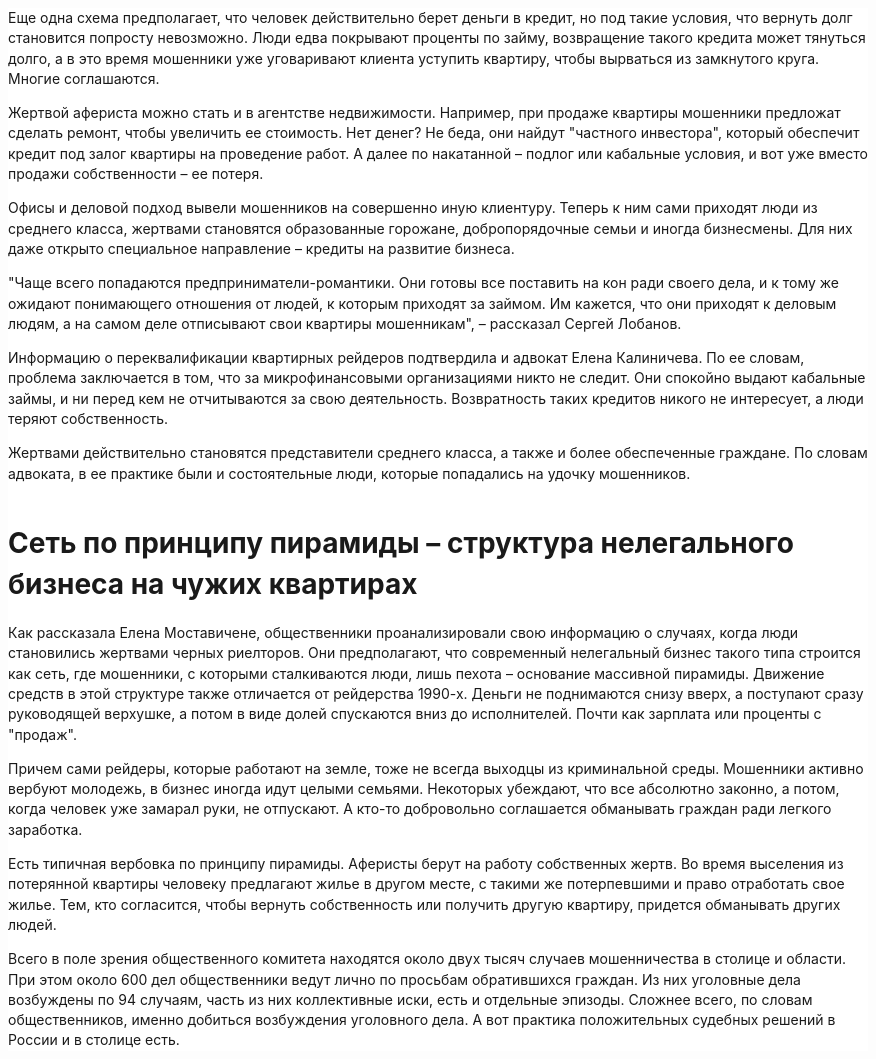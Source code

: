 Еще одна схема предполагает, что человек действительно берет деньги в кредит, но под такие условия, что вернуть долг становится попросту невозможно. Люди едва покрывают проценты по займу, возвращение такого кредита может тянуться долго, а в это время мошенники уже уговаривают клиента уступить квартиру, чтобы вырваться из замкнутого круга. Многие соглашаются.

Жертвой афериста можно стать и в агентстве недвижимости. Например, при продаже квартиры мошенники предложат сделать ремонт, чтобы увеличить ее стоимость. Нет денег? Не беда, они найдут "частного инвестора", который обеспечит кредит под залог квартиры на проведение работ. А далее по накатанной – подлог или кабальные условия, и вот уже вместо продажи собственности – ее потеря.

Офисы и деловой подход вывели мошенников на совершенно иную клиентуру. Теперь к ним сами приходят люди из среднего класса, жертвами становятся образованные горожане, добропорядочные семьи и иногда бизнесмены. Для них даже открыто специальное направление – кредиты на развитие бизнеса.

"Чаще всего попадаются предприниматели-романтики. Они готовы все поставить на кон ради своего дела, и к тому же ожидают понимающего отношения от людей, к которым приходят за займом. Им кажется, что они приходят к деловым людям, а на самом деле отписывают свои квартиры мошенникам", – рассказал Сергей Лобанов.

Информацию о переквалификации квартирных рейдеров подтвердила и адвокат Елена Калиничева. По ее словам, проблема заключается в том, что за микрофинансовыми организациями никто не следит. Они спокойно выдают кабальные займы, и ни перед кем не отчитываются за свою деятельность. Возвратность таких кредитов никого не интересует, а люди теряют собственность.

Жертвами действительно становятся представители среднего класса, а также и более обеспеченные граждане. По словам адвоката, в ее практике были и состоятельные люди, которые попадались на удочку мошенников.

# Сеть по принципу пирамиды – структура нелегального бизнеса на чужих квартирах
Как рассказала Елена Моставичене, общественники проанализировали свою информацию о случаях, когда люди становились жертвами черных риелторов. Они предполагают, что современный нелегальный бизнес такого типа строится как сеть, где мошенники, с которыми сталкиваются люди, лишь пехота – основание массивной пирамиды. Движение средств в этой структуре также отличается от рейдерства 1990-х. Деньги не поднимаются снизу вверх, а поступают сразу руководящей верхушке, а потом в виде долей спускаются вниз до исполнителей. Почти как зарплата или проценты с "продаж".

Причем сами рейдеры, которые работают на земле, тоже не всегда выходцы из криминальной среды. Мошенники активно вербуют молодежь, в бизнес иногда идут целыми семьями. Некоторых убеждают, что все абсолютно законно, а потом, когда человек уже замарал руки, не отпускают. А кто-то добровольно соглашается обманывать граждан ради легкого заработка.

Есть типичная вербовка по принципу пирамиды. Аферисты берут на работу собственных жертв. Во время выселения из потерянной квартиры человеку предлагают жилье в другом месте, с такими же потерпевшими и право отработать свое жилье. Тем, кто согласится, чтобы вернуть собственность или получить другую квартиру, придется обманывать других людей.

Всего в поле зрения общественного комитета находятся около двух тысяч случаев мошенничества в столице и области. При этом около 600 дел общественники ведут лично по просьбам обратившихся граждан. Из них уголовные дела возбуждены по 94 случаям, часть из них коллективные иски, есть и отдельные эпизоды. Сложнее всего, по словам общественников, именно добиться возбуждения уголовного дела. А вот практика положительных судебных решений в России и в столице есть.

